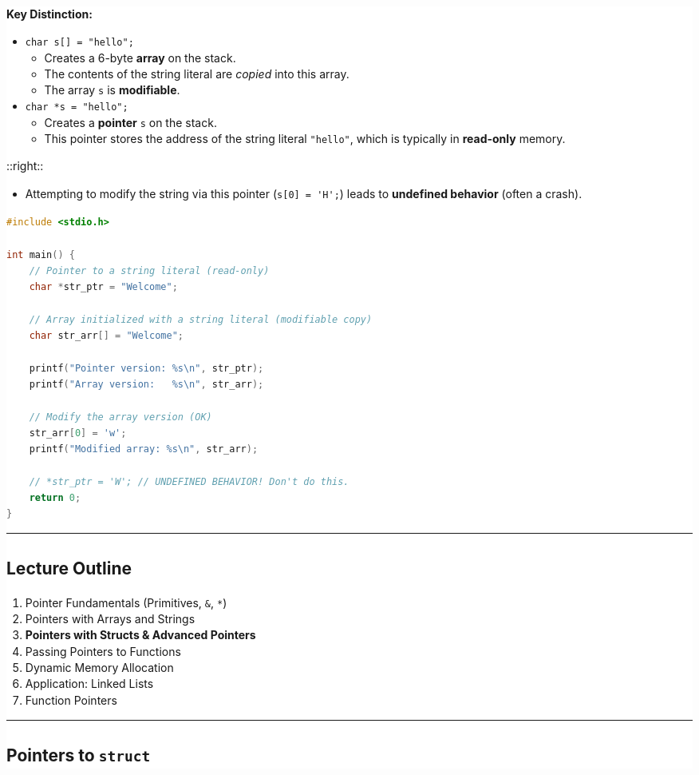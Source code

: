 **Key Distinction:**
*   `char s[] = "hello";`
    *   Creates a 6-byte **array** on the stack.
    *   The contents of the string literal are *copied* into this array.
    *   The array `s` is **modifiable**.
*   `char *s = "hello";`
    *   Creates a **pointer** `s` on the stack.
    *   This pointer stores the address of the string literal `"hello"`, which is typically in **read-only** memory.

::right::
*   Attempting to modify the string via this pointer (`s[0] = 'H';`) leads to **undefined behavior** (often a crash).



```c {*}{maxHeight:'400px'}
#include <stdio.h>

int main() {
    // Pointer to a string literal (read-only)
    char *str_ptr = "Welcome";

    // Array initialized with a string literal (modifiable copy)
    char str_arr[] = "Welcome";

    printf("Pointer version: %s\n", str_ptr);
    printf("Array version:   %s\n", str_arr);

    // Modify the array version (OK)
    str_arr[0] = 'w';
    printf("Modified array: %s\n", str_arr);

    // *str_ptr = 'W'; // UNDEFINED BEHAVIOR! Don't do this.
    return 0;
}
```

---

## Lecture Outline

1.  Pointer Fundamentals (Primitives, `&`, `*`)
2.  Pointers with Arrays and Strings
3.  **Pointers with Structs & Advanced Pointers**
4.  Passing Pointers to Functions
5.  Dynamic Memory Allocation
6.  Application: Linked Lists
7.  Function Pointers

---

## Pointers to `struct` 
